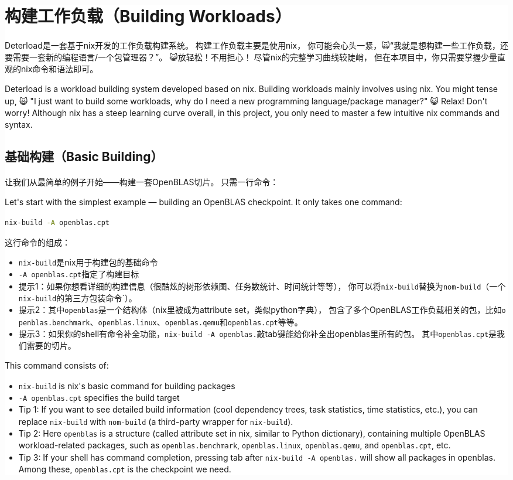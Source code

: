 # 构建工作负载（Building Workloads）

Deterload是一套基于nix开发的工作负载构建系统。
构建工作负载主要是使用nix，
你可能会心头一紧，🙀“我就是想构建一些工作负载，还要需要一套新的编程语言/一个包管理器？”。
😺放轻松！不用担心！
尽管nix的完整学习曲线较陡峭，
但在本项目中，你只需要掌握少量直观的nix命令和语法即可。

Deterload is a workload building system developed based on nix.
Building workloads mainly involves using nix.
You might tense up, 🙀 "I just want to build some workloads, why do I need a new programming language/package manager?"
😺 Relax! Don't worry!
Although nix has a steep learning curve overall,
in this project, you only need to master a few intuitive nix commands and syntax.

## 基础构建（Basic Building）

让我们从最简单的例子开始——构建一套OpenBLAS切片。
只需一行命令：

Let's start with the simplest example — building an OpenBLAS checkpoint.
It only takes one command:

```bash
nix-build -A openblas.cpt
```

这行命令的组成：

* `nix-build`是nix用于构建包的基础命令
* `-A openblas.cpt`指定了构建目标
* 提示1：如果你想看详细的构建信息（很酷炫的树形依赖图、任务数统计、时间统计等等），
  你可以将`nix-build`替换为`nom-build`（一个`nix-build`的第三方包装命令`）。
* 提示2：其中`openblas`是一个结构体（nix里被成为attribute set，类似python字典），
  包含了多个OpenBLAS工作负载相关的包，比如`openblas.benchmark`、`openblas.linux`、`openblas.qemu`和`openblas.cpt`等等。
* 提示3：如果你的shell有命令补全功能，`nix-build -A openblas.`敲tab键能给你补全出openblas里所有的包。
  其中`openblas.cpt`是我们需要的切片。

This command consists of:

* `nix-build` is nix's basic command for building packages
* `-A openblas.cpt` specifies the build target
* Tip 1: If you want to see detailed build information (cool dependency trees, task statistics, time statistics, etc.),
  you can replace `nix-build` with `nom-build` (a third-party wrapper for `nix-build`).
* Tip 2: Here `openblas` is a structure (called attribute set in nix, similar to Python dictionary),
  containing multiple OpenBLAS workload-related packages, such as `openblas.benchmark`, `openblas.linux`, `openblas.qemu`, and `openblas.cpt`, etc.
* Tip 3: If your shell has command completion, pressing tab after `nix-build -A openblas.` will show all packages in openblas.
  Among these, `openblas.cpt` is the checkpoint we need.
